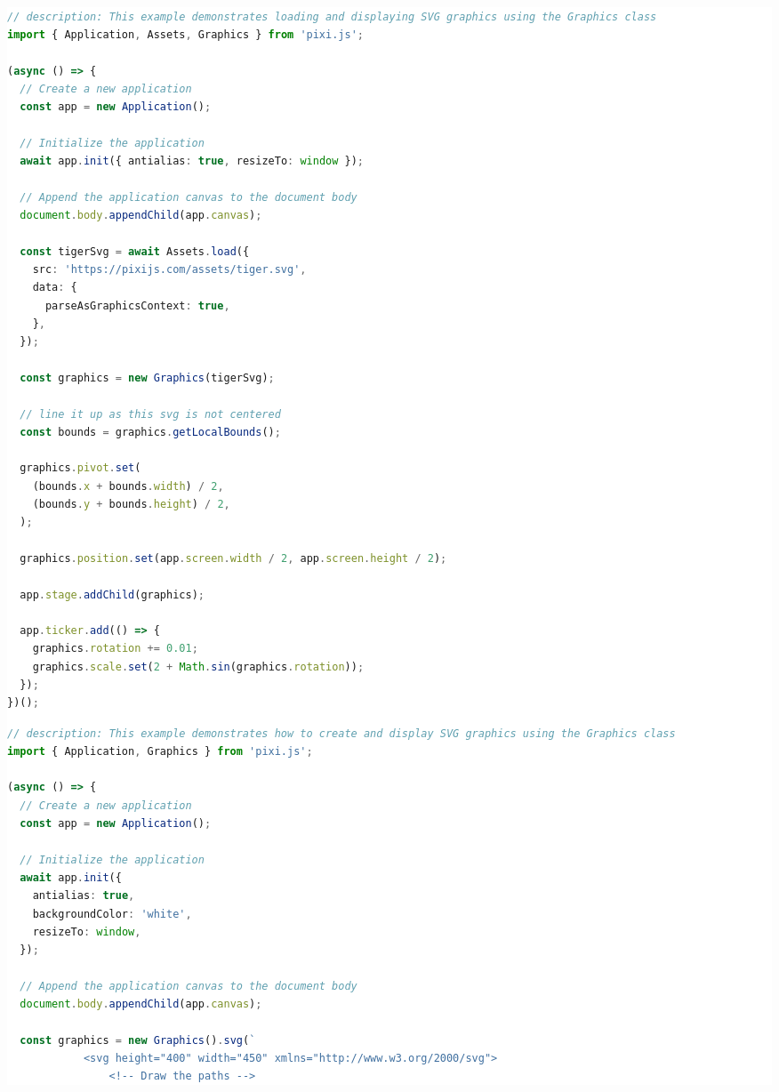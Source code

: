 ```ts
// description: This example demonstrates loading and displaying SVG graphics using the Graphics class
import { Application, Assets, Graphics } from 'pixi.js';

(async () => {
  // Create a new application
  const app = new Application();

  // Initialize the application
  await app.init({ antialias: true, resizeTo: window });

  // Append the application canvas to the document body
  document.body.appendChild(app.canvas);

  const tigerSvg = await Assets.load({
    src: 'https://pixijs.com/assets/tiger.svg',
    data: {
      parseAsGraphicsContext: true,
    },
  });

  const graphics = new Graphics(tigerSvg);

  // line it up as this svg is not centered
  const bounds = graphics.getLocalBounds();

  graphics.pivot.set(
    (bounds.x + bounds.width) / 2,
    (bounds.y + bounds.height) / 2,
  );

  graphics.position.set(app.screen.width / 2, app.screen.height / 2);

  app.stage.addChild(graphics);

  app.ticker.add(() => {
    graphics.rotation += 0.01;
    graphics.scale.set(2 + Math.sin(graphics.rotation));
  });
})();
```

```ts
// description: This example demonstrates how to create and display SVG graphics using the Graphics class
import { Application, Graphics } from 'pixi.js';

(async () => {
  // Create a new application
  const app = new Application();

  // Initialize the application
  await app.init({
    antialias: true,
    backgroundColor: 'white',
    resizeTo: window,
  });

  // Append the application canvas to the document body
  document.body.appendChild(app.canvas);

  const graphics = new Graphics().svg(`
            <svg height="400" width="450" xmlns="http://www.w3.org/2000/svg">
                <!-- Draw the paths -->
```